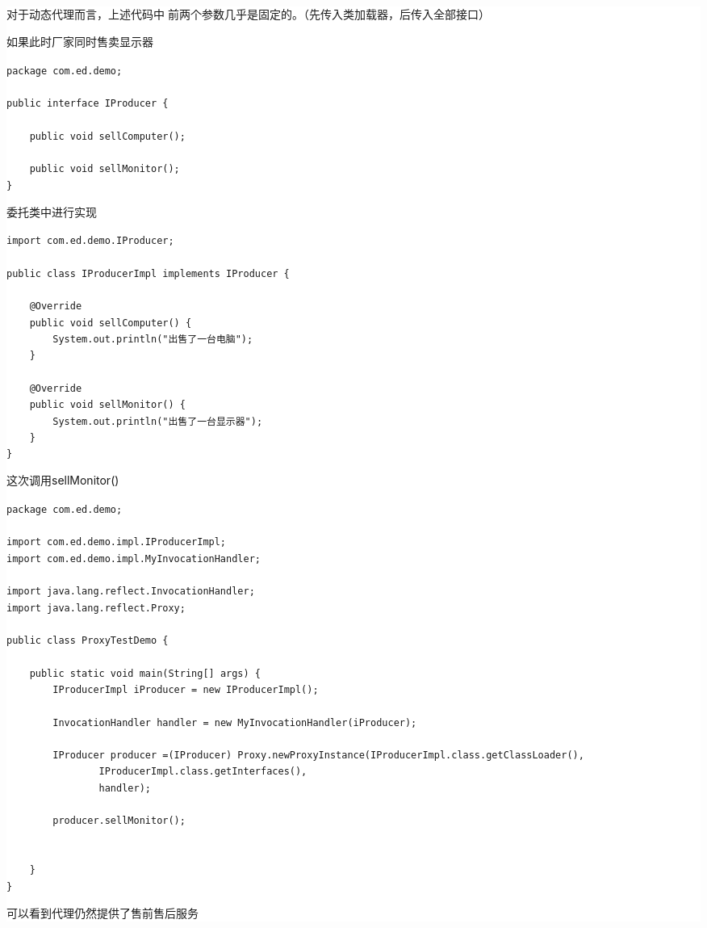  对于动态代理而言，上述代码中      前两个参数几乎是固定的。（先传入类加载器，后传入全部接口）

如果此时厂家同时售卖显示器
```
package com.ed.demo;

public interface IProducer {

    public void sellComputer();

    public void sellMonitor();
}
```
委托类中进行实现
```
import com.ed.demo.IProducer;

public class IProducerImpl implements IProducer {

    @Override
    public void sellComputer() {
        System.out.println("出售了一台电脑");
    }

    @Override
    public void sellMonitor() {
        System.out.println("出售了一台显示器");
    }
}
```
这次调用sellMonitor()
```
package com.ed.demo;

import com.ed.demo.impl.IProducerImpl;
import com.ed.demo.impl.MyInvocationHandler;

import java.lang.reflect.InvocationHandler;
import java.lang.reflect.Proxy;

public class ProxyTestDemo {

    public static void main(String[] args) {
        IProducerImpl iProducer = new IProducerImpl();

        InvocationHandler handler = new MyInvocationHandler(iProducer);

        IProducer producer =(IProducer) Proxy.newProxyInstance(IProducerImpl.class.getClassLoader(),
                IProducerImpl.class.getInterfaces(),
                handler);

        producer.sellMonitor();


    }
}
```
可以看到代理仍然提供了售前售后服务
